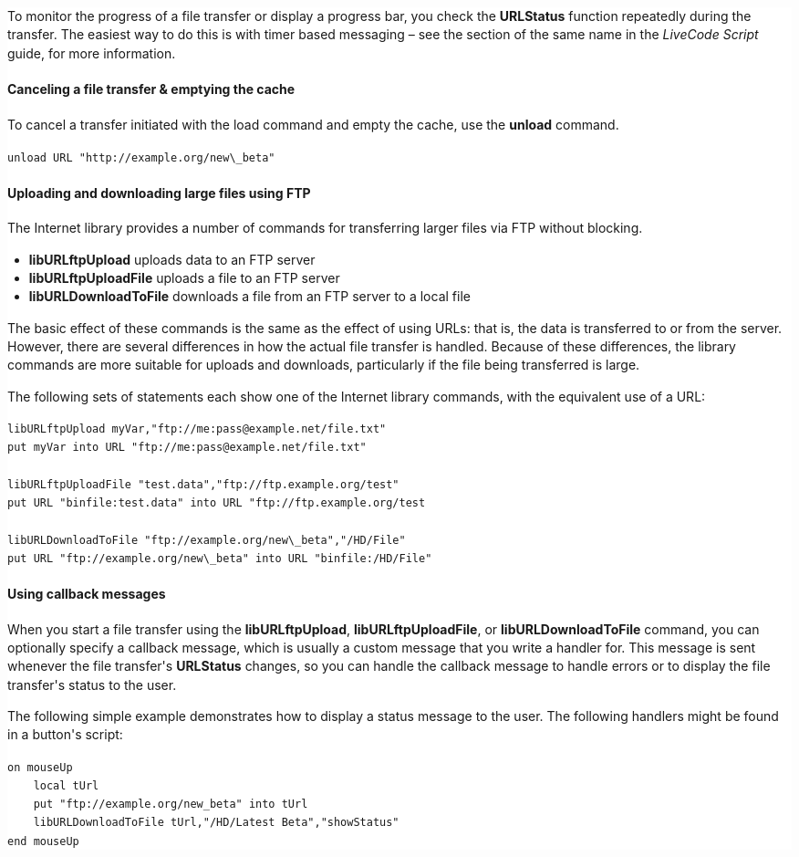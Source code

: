 To monitor the progress of a file transfer or display a progress bar,
you check the **URLStatus** function repeatedly during the transfer. The
easiest way to do this is with timer based messaging – see the section
of the same name in the *LiveCode Script* guide, for more information.

#### Canceling a file transfer & emptying the cache

To cancel a transfer initiated with the load command and empty the
cache, use the **unload** command.

	unload URL "http://example.org/new\_beta"

#### Uploading and downloading large files using FTP

The Internet library provides a number of commands for transferring
larger files via FTP without blocking.
- **libURLftpUpload** uploads data to an FTP server
- **libURLftpUploadFile** uploads a file to an FTP server
- **libURLDownloadToFile** downloads a file from an FTP server to a 
local file

The basic effect of these commands is the same as the effect of using
URLs: that is, the data is transferred to or from the server. However,
there are several differences in how the actual file transfer is
handled. Because of these differences, the library commands are more
suitable for uploads and downloads, particularly if the file being
transferred is large.

The following sets of statements each show one of the Internet library
commands, with the equivalent use of a URL:

	libURLftpUpload myVar,"ftp://me:pass@example.net/file.txt" 
	put myVar into URL "ftp://me:pass@example.net/file.txt"

	libURLftpUploadFile "test.data","ftp://ftp.example.org/test"
	put URL "binfile:test.data" into URL "ftp://ftp.example.org/test

	libURLDownloadToFile "ftp://example.org/new\_beta","/HD/File" 
	put URL "ftp://example.org/new\_beta" into URL "binfile:/HD/File"

#### Using callback messages

When you start a file transfer using the **libURLftpUpload**,
**libURLftpUploadFile**, or **libURLDownloadToFile** command, you can
optionally specify a callback message, which is usually a custom message
that you write a handler for. This message is sent whenever the file
transfer's **URLStatus** changes, so you can handle the callback message
to handle errors or to display the file transfer's status to the user.

The following simple example demonstrates how to display a status
message to the user. The following handlers might be found in a button's
script:

	on mouseUp 
		local tUrl
		put "ftp://example.org/new_beta" into tUrl
		libURLDownloadToFile tUrl,"/HD/Latest Beta","showStatus" 
	end mouseUp
